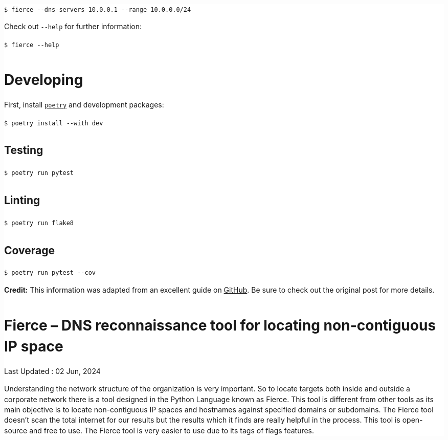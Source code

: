 ```
$ fierce --dns-servers 10.0.0.1 --range 10.0.0.0/24
```

Check out `--help` for further information:

```
$ fierce --help
```

# Developing

[](https://github.com/mschwager/fierce#developing)

First, install [`poetry`](https://python-poetry.org/docs/#installation) and development packages:

```
$ poetry install --with dev
```

## Testing

[](https://github.com/mschwager/fierce#testing)

```
$ poetry run pytest
```

## Linting

[](https://github.com/mschwager/fierce#linting)

```
$ poetry run flake8
```

## Coverage

[](https://github.com/mschwager/fierce#coverage)

```
$ poetry run pytest --cov
```

**Credit:** This information was adapted from an excellent guide on [GitHub](https://github.com/mschwager/fierce). Be sure to check out the original post for more details.

# Fierce – DNS reconnaissance tool for locating non-contiguous IP space

Last Updated : 02 Jun, 2024

Understanding the network structure of the organization is very important. So to locate targets both inside and outside a corporate network there is a tool designed in the Python Language known as Fierce. This tool is different from other tools as its main objective is to locate non-contiguous IP spaces and hostnames against specified domains or subdomains. The Fierce tool doesn’t scan the total internet for our results but the results which it finds are really helpful in the process. This tool is open-source and free to use. The Fierce tool is very easier to use due to its tags of flags features.
